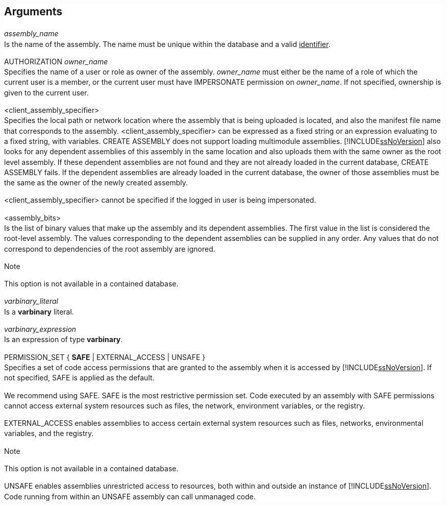 ## Arguments  
 *assembly_name*  
 Is the name of the assembly. The name must be unique within the database and a valid [identifier](../../relational-databases/databases/database-identifiers.md).  
  
 AUTHORIZATION *owner_name*  
 Specifies the name of a user or role as owner of the assembly. *owner_name* must either be the name of a role of which the current user is a member, or the current user must have IMPERSONATE permission on *owner_name*. If not specified, ownership is given to the current user.  
  
 <client_assembly_specifier>  
 Specifies the local path or network location where the assembly that is being uploaded is located, and also the manifest file name that corresponds to the assembly.  <client_assembly_specifier> can be expressed as a fixed string or an expression evaluating to a fixed string, with variables. CREATE ASSEMBLY does not support loading multimodule assemblies. [!INCLUDE[ssNoVersion](../../includes/ssnoversion-md.md)] also looks for any dependent assemblies of this assembly in the same location and also uploads them with the same owner as the root level assembly. If these dependent assemblies are not found and they are not already loaded in the current database, CREATE ASSEMBLY fails. If the dependent assemblies are already loaded in the current database, the owner of those assemblies must be the same as the owner of the newly created assembly.  
  
 <client_assembly_specifier> cannot be specified if the logged in user is being impersonated.  
  
 <assembly_bits>  
 Is the list of binary values that make up the assembly and its dependent assemblies. The first value in the list is considered the root-level assembly. The values corresponding to the dependent assemblies can be supplied in any order. Any values that do not correspond to dependencies of the root assembly are ignored.  
  
> [!NOTE]  
>  This option is not available in a contained database.  
  
 *varbinary_literal*  
 Is a **varbinary** literal.  
  
 *varbinary_expression*  
 Is an expression of type **varbinary**.  
  
 PERMISSION_SET { **SAFE** | EXTERNAL_ACCESS | UNSAFE }  
 Specifies a set of code access permissions that are granted to the assembly when it is accessed by [!INCLUDE[ssNoVersion](../../includes/ssnoversion-md.md)]. If not specified, SAFE is applied as the default.  
  
 We recommend using SAFE. SAFE is the most restrictive permission set. Code executed by an assembly with SAFE permissions cannot access external system resources such as files, the network, environment variables, or the registry.  
  
 EXTERNAL_ACCESS enables assemblies to access certain external system resources such as files, networks, environmental variables, and the registry.  
  
> [!NOTE]  
>  This option is not available in a contained database.  
  
 UNSAFE enables assemblies unrestricted access to resources, both within and outside an instance of [!INCLUDE[ssNoVersion](../../includes/ssnoversion-md.md)]. Code running from within an UNSAFE assembly can call unmanaged code.  
  